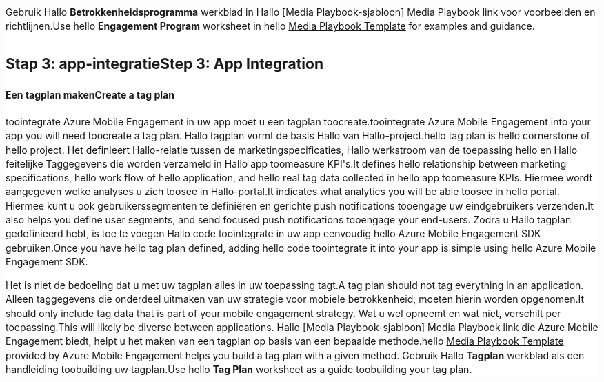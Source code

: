 <span data-ttu-id="135f1-310">Gebruik Hallo **Betrokkenheidsprogramma** werkblad in Hallo [Media Playbook-sjabloon] [ Media Playbook link] voor voorbeelden en richtlijnen.</span><span class="sxs-lookup"><span data-stu-id="135f1-310">Use hello **Engagement Program** worksheet in hello [Media Playbook Template][Media Playbook link] for examples and guidance.</span></span>

## <a name="step-3-app-integration"></a><span data-ttu-id="135f1-311">Stap 3: app-integratie</span><span class="sxs-lookup"><span data-stu-id="135f1-311">Step 3: App Integration</span></span>
#### <a name="create-a-tag-plan"></a><span data-ttu-id="135f1-312">Een tagplan maken</span><span class="sxs-lookup"><span data-stu-id="135f1-312">Create a tag plan</span></span>
<span data-ttu-id="135f1-313">toointegrate Azure Mobile Engagement in uw app moet u een tagplan toocreate.</span><span class="sxs-lookup"><span data-stu-id="135f1-313">toointegrate Azure Mobile Engagement into your app you will need toocreate a tag plan.</span></span> <span data-ttu-id="135f1-314">Hallo tagplan vormt de basis Hallo van Hallo-project.</span><span class="sxs-lookup"><span data-stu-id="135f1-314">hello tag plan is hello cornerstone of hello project.</span></span> <span data-ttu-id="135f1-315">Het definieert Hallo-relatie tussen de marketingspecificaties, Hallo werkstroom van de toepassing hello en Hallo feitelijke Taggegevens die worden verzameld in Hallo app toomeasure KPI's.</span><span class="sxs-lookup"><span data-stu-id="135f1-315">It defines hello relationship between marketing specifications, hello work flow of hello application, and hello real tag data collected in hello app toomeasure KPIs.</span></span> <span data-ttu-id="135f1-316">Hiermee wordt aangegeven welke analyses u zich toosee in Hallo-portal.</span><span class="sxs-lookup"><span data-stu-id="135f1-316">It indicates what analytics you will be able toosee in hello portal.</span></span> <span data-ttu-id="135f1-317">Hiermee kunt u ook gebruikerssegmenten te definiëren en gerichte push notifications tooengage uw eindgebruikers verzenden.</span><span class="sxs-lookup"><span data-stu-id="135f1-317">It also helps you define user segments, and send focused push notifications tooengage your end-users.</span></span> <span data-ttu-id="135f1-318">Zodra u Hallo tagplan gedefinieerd hebt, is toe te voegen Hallo code toointegrate in uw app eenvoudig hello Azure Mobile Engagement SDK gebruiken.</span><span class="sxs-lookup"><span data-stu-id="135f1-318">Once you have hello tag plan defined, adding hello code toointegrate it into your app is simple using hello Azure Mobile Engagement SDK.</span></span>

<span data-ttu-id="135f1-319">Het is niet de bedoeling dat u met uw tagplan alles in uw toepassing tagt.</span><span class="sxs-lookup"><span data-stu-id="135f1-319">A tag plan should not tag everything in an application.</span></span> <span data-ttu-id="135f1-320">Alleen taggegevens die onderdeel uitmaken van uw strategie voor mobiele betrokkenheid, moeten hierin worden opgenomen.</span><span class="sxs-lookup"><span data-stu-id="135f1-320">It should only include tag data that is part of your mobile engagement strategy.</span></span> <span data-ttu-id="135f1-321">Wat u wel opneemt en wat niet, verschilt per toepassing.</span><span class="sxs-lookup"><span data-stu-id="135f1-321">This will likely be diverse between applications.</span></span> <span data-ttu-id="135f1-322">Hallo [Media Playbook-sjabloon] [ Media Playbook link] die Azure Mobile Engagement biedt, helpt u het maken van een tagplan op basis van een bepaalde methode.</span><span class="sxs-lookup"><span data-stu-id="135f1-322">hello [Media Playbook Template][Media Playbook link] provided by Azure Mobile Engagement helps you build a tag plan with a given method.</span></span> <span data-ttu-id="135f1-323">Gebruik Hallo **Tagplan** werkblad als een handleiding toobuilding uw tagplan.</span><span class="sxs-lookup"><span data-stu-id="135f1-323">Use hello **Tag Plan** worksheet as a guide toobuilding your tag plan.</span></span>


[Media Playbook link]: https://github.com/Azure/azure-mobile-engagement-samples/tree/master/Playbooks